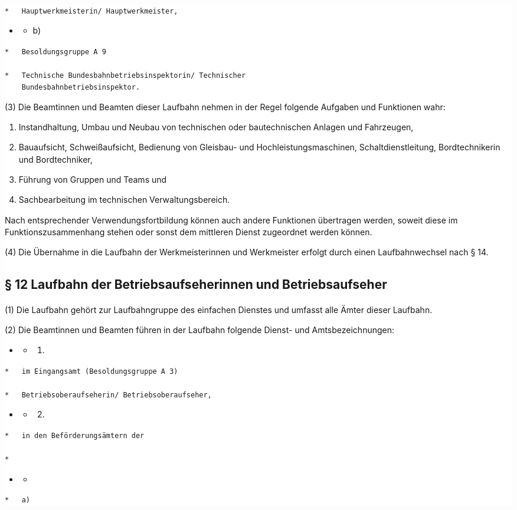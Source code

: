     *   Hauptwerkmeisterin/ Hauptwerkmeister,


*    *   b)

    *   Besoldungsgruppe A 9

    *   Technische Bundesbahnbetriebsinspektorin/ Technischer
        Bundesbahnbetriebsinspektor.




(3) Die Beamtinnen und Beamten dieser Laufbahn nehmen in der Regel
folgende Aufgaben und Funktionen wahr:

1.  Instandhaltung, Umbau und Neubau von technischen oder bautechnischen
    Anlagen und Fahrzeugen,


2.  Bauaufsicht, Schweißaufsicht, Bedienung von Gleisbau- und
    Hochleistungsmaschinen, Schaltdienstleitung, Bordtechnikerin und
    Bordtechniker,


3.  Führung von Gruppen und Teams und


4.  Sachbearbeitung im technischen Verwaltungsbereich.



Nach entsprechender Verwendungsfortbildung können auch andere
Funktionen übertragen werden, soweit diese im Funktionszusammenhang
stehen oder sonst dem mittleren Dienst zugeordnet werden können.

(4) Die Übernahme in die Laufbahn der Werkmeisterinnen und Werkmeister
erfolgt durch einen Laufbahnwechsel nach § 14.


## § 12 Laufbahn der Betriebsaufseherinnen und Betriebsaufseher

(1) Die Laufbahn gehört zur Laufbahngruppe des einfachen Dienstes und
umfasst alle Ämter dieser Laufbahn.

(2) Die Beamtinnen und Beamten führen in der Laufbahn folgende Dienst-
und Amtsbezeichnungen:

*    *   1.

    *   im Eingangsamt (Besoldungsgruppe A 3)

    *   Betriebsoberaufseherin/ Betriebsoberaufseher,


*    *   2.

    *   in den Beförderungsämtern der

    *

*    *
    *   a)
